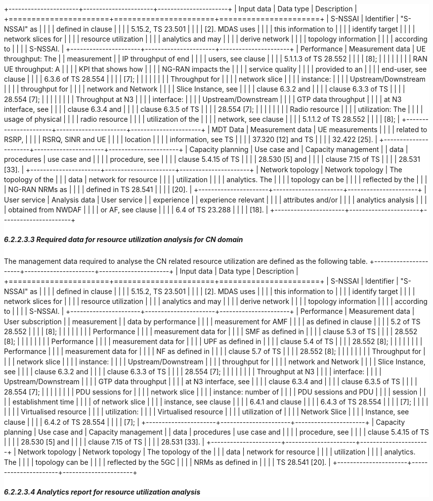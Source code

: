 +----------------------+----------------------+----------------------+ | Input data | Data type | Description | +======================+======================+======================+ | S-NSSAI | Identifier | \"S-NSSAI\" as | | | | defined in clause | | | | 5.15.2, TS 23.501 | | | | [2]. MDAS uses | | | | this information to | | | | identify target | | | | network slices for | | | | resource utilization | | | | analytics and may | | | | derive network | | | | topology information | | | | according to | | | | S-NSSAI. | +----------------------+----------------------+----------------------+ | Performance | Measurement data | UE throughput: The | | measurement | | IP throughput of end | | | | users, see clause | | | | 5.1.1.3 of TS 28.552 | | | | [8]; | | | | | | | | RAN UE throughput: A | | | | KPI that shows how | | | | NG-RAN impacts the | | | | service quality | | | | provided to an | | | | end-user, see clause | | | | 6.3.6 of TS 28.554 | | | | [7]; | | | | | | | | Throughput for | | | | network slice | | | | instance: | | | | Upstream/Downstream | | | | throughput for | | | | network and Network | | | | Slice Instance, see | | | | clause 6.3.2 and | | | | clause 6.3.3 of TS | | | | 28.554 [7]; | | | | | | | | Throughput at N3 | | | | interface: | | | | Upstream/Downstream | | | | GTP data throughput | | | | at N3 interface, see | | | | clause 6.3.4 and | | | | clause 6.3.5 of TS | | | | 28.554 [7]; | | | | | | | | Radio resource | | | | utilization: The | | | | usage of physical | | | | radio resource | | | | utilization of the | | | | network, see clause | | | | 5.1.1.2 of TS 28.552 | | | | [8]; | +----------------------+----------------------+----------------------+ | MDT Data | Measurement data | UE measurements | | | | related to RSRP, | | | | RSRQ, SINR and UE | | | | location | | | | information, see TS | | | | 37.320 [12] and TS | | | | 32.422 [25]. | +----------------------+----------------------+----------------------+ | Capacity planning | Use case and | Capacity management | | data | procedures | use case and | | | | procedure, see | | | | clause 5.4.15 of TS | | | | 28.530 [5] and | | | | clause 7.15 of TS | | | | 28.531 [33]. | +----------------------+----------------------+----------------------+ | Network topology | Network topology | The topology of the | | | data | network for resource | | | | utilization | | | | analytics. The | | | | topology can be | | | | reflected by the | | | | NG-RAN NRMs as | | | | defined in TS 28.541 | | | | [20]. | +----------------------+----------------------+----------------------+ | User service | Analysis data | User service | | experience | | experience relevant | | | | attributes and/or | | | | analytics analysis | | | | obtained from NWDAF | | | | or AF, see clause | | | | 6.4 of TS 23.288 | | | | [18]. | +----------------------+----------------------+----------------------+
##### 6.2.2.3.3 Required data for resource utilization analysis for CN domain
The management data required to analyse the CN related resource utilization
are defined as the following table.
+----------------------+----------------------+----------------------+ | Input data | Data type | Description | +======================+======================+======================+ | S-NSSAI | Identifier | \"S-NSSAI\" as | | | | defined in clause | | | | 5.15.2, TS 23.501 | | | | [2]. MDAS uses | | | | this information to | | | | identify target | | | | network slices for | | | | resource utilization | | | | analytics and may | | | | derive network | | | | topology information | | | | according to | | | | S-NSSAI. | +----------------------+----------------------+----------------------+ | Performance | Measurement data | User subscription | | measurement | | data by performance | | | | measurement for AMF | | | | as defined in clause | | | | 5.2 of TS 28.552 | | | | [8]; | | | | | | | | Performance | | | | measurement data for | | | | SMF as defined in | | | | clause 5.3 of TS | | | | 28.552 [8]; | | | | | | | | Performance | | | | measurement data for | | | | UPF as defined in | | | | clause 5.4 of TS | | | | 28.552 [8]; | | | | | | | | Performance | | | | measurement data for | | | | NF as defined in | | | | clause 5.7 of TS | | | | 28.552 [8]; | | | | | | | | Throughput for | | | | network slice | | | | instance: | | | | Upstream/Downstream | | | | throughput for | | | | network and Network | | | | Slice Instance, see | | | | clause 6.3.2 and | | | | clause 6.3.3 of TS | | | | 28.554 [7]; | | | | | | | | Throughput at N3 | | | | interface: | | | | Upstream/Downstream | | | | GTP data throughput | | | | at N3 interface, see | | | | clause 6.3.4 and | | | | clause 6.3.5 of TS | | | | 28.554 [7]; | | | | | | | | PDU sessions for | | | | network slice | | | | instance: number of | | | | PDU sessions and PDU | | | | session | | | | establishment time | | | | of network slice | | | | instance, see clause | | | | 6.4.1 and clause | | | | 6.4.3 of TS 28.554 | | | | [7]; | | | | | | | | Virtualised resource | | | | utilization: | | | | Virtualised resource | | | | utilization of | | | | Network Slice | | | | Instance, see clause | | | | 6.4.2 of TS 28.554 | | | | [7]; | +----------------------+----------------------+----------------------+ | Capacity planning | Use case and | Capacity management | | data | procedures | use case and | | | | procedure, see | | | | clause 5.4.15 of TS | | | | 28.530 [5] and | | | | clause 7.15 of TS | | | | 28.531 [33]. | +----------------------+----------------------+----------------------+ | Network topology | Network topology | The topology of the | | | data | network for resource | | | | utilization | | | | analytics. The | | | | topology can be | | | | reflected by the 5GC | | | | NRMs as defined in | | | | TS 28.541 [20]. | +----------------------+----------------------+----------------------+
##### 6.2.2.3.4 Analytics report for resource utilization analysis